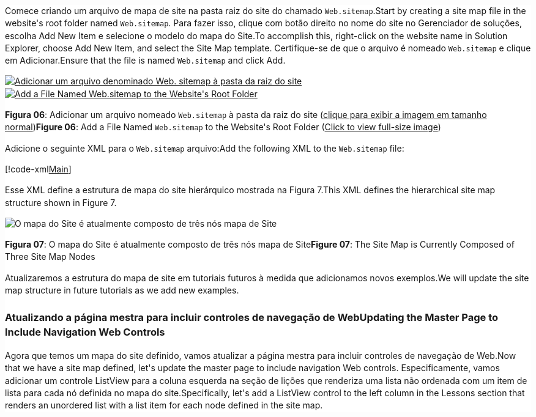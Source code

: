 <span data-ttu-id="f9ee0-245">Comece criando um arquivo de mapa de site na pasta raiz do site do chamado `Web.sitemap`.</span><span class="sxs-lookup"><span data-stu-id="f9ee0-245">Start by creating a site map file in the website's root folder named `Web.sitemap`.</span></span> <span data-ttu-id="f9ee0-246">Para fazer isso, clique com botão direito no nome do site no Gerenciador de soluções, escolha Add New Item e selecione o modelo do mapa do Site.</span><span class="sxs-lookup"><span data-stu-id="f9ee0-246">To accomplish this, right-click on the website name in Solution Explorer, choose Add New Item, and select the Site Map template.</span></span> <span data-ttu-id="f9ee0-247">Certifique-se de que o arquivo é nomeado `Web.sitemap` e clique em Adicionar.</span><span class="sxs-lookup"><span data-stu-id="f9ee0-247">Ensure that the file is named `Web.sitemap` and click Add.</span></span>

<span data-ttu-id="f9ee0-248">[![Adicionar um arquivo denominado Web. sitemap à pasta da raiz do site](specifying-the-title-meta-tags-and-other-html-headers-in-the-master-page-vb/_static/image9.png)](specifying-the-title-meta-tags-and-other-html-headers-in-the-master-page-vb/_static/image8.png)</span><span class="sxs-lookup"><span data-stu-id="f9ee0-248">[![Add a File Named Web.sitemap to the Website's Root Folder](specifying-the-title-meta-tags-and-other-html-headers-in-the-master-page-vb/_static/image9.png)](specifying-the-title-meta-tags-and-other-html-headers-in-the-master-page-vb/_static/image8.png)</span></span>

<span data-ttu-id="f9ee0-249">**Figura 06**: Adicionar um arquivo nomeado `Web.sitemap` à pasta da raiz do site ([clique para exibir a imagem em tamanho normal](specifying-the-title-meta-tags-and-other-html-headers-in-the-master-page-vb/_static/image10.png))</span><span class="sxs-lookup"><span data-stu-id="f9ee0-249">**Figure 06**: Add a File Named `Web.sitemap` to the Website's Root Folder  ([Click to view full-size image](specifying-the-title-meta-tags-and-other-html-headers-in-the-master-page-vb/_static/image10.png))</span></span>

<span data-ttu-id="f9ee0-250">Adicione o seguinte XML para o `Web.sitemap` arquivo:</span><span class="sxs-lookup"><span data-stu-id="f9ee0-250">Add the following XML to the `Web.sitemap` file:</span></span>

[!code-xml[Main](specifying-the-title-meta-tags-and-other-html-headers-in-the-master-page-vb/samples/sample9.xml)]

<span data-ttu-id="f9ee0-251">Esse XML define a estrutura de mapa do site hierárquico mostrada na Figura 7.</span><span class="sxs-lookup"><span data-stu-id="f9ee0-251">This XML defines the hierarchical site map structure shown in Figure 7.</span></span>

![O mapa do Site é atualmente composto de três nós mapa de Site](specifying-the-title-meta-tags-and-other-html-headers-in-the-master-page-vb/_static/image11.png)

<span data-ttu-id="f9ee0-253">**Figura 07**: O mapa do Site é atualmente composto de três nós mapa de Site</span><span class="sxs-lookup"><span data-stu-id="f9ee0-253">**Figure 07**: The Site Map is Currently Composed of Three Site Map Nodes</span></span>

<span data-ttu-id="f9ee0-254">Atualizaremos a estrutura do mapa de site em tutoriais futuros à medida que adicionamos novos exemplos.</span><span class="sxs-lookup"><span data-stu-id="f9ee0-254">We will update the site map structure in future tutorials as we add new examples.</span></span>

### <a name="updating-the-master-page-to-include-navigation-web-controls"></a><span data-ttu-id="f9ee0-255">Atualizando a página mestra para incluir controles de navegação de Web</span><span class="sxs-lookup"><span data-stu-id="f9ee0-255">Updating the Master Page to Include Navigation Web Controls</span></span>

<span data-ttu-id="f9ee0-256">Agora que temos um mapa do site definido, vamos atualizar a página mestra para incluir controles de navegação de Web.</span><span class="sxs-lookup"><span data-stu-id="f9ee0-256">Now that we have a site map defined, let's update the master page to include navigation Web controls.</span></span> <span data-ttu-id="f9ee0-257">Especificamente, vamos adicionar um controle ListView para a coluna esquerda na seção de lições que renderiza uma lista não ordenada com um item de lista para cada nó definida no mapa do site.</span><span class="sxs-lookup"><span data-stu-id="f9ee0-257">Specifically, let's add a ListView control to the left column in the Lessons section that renders an unordered list with a list item for each node defined in the site map.</span></span>
